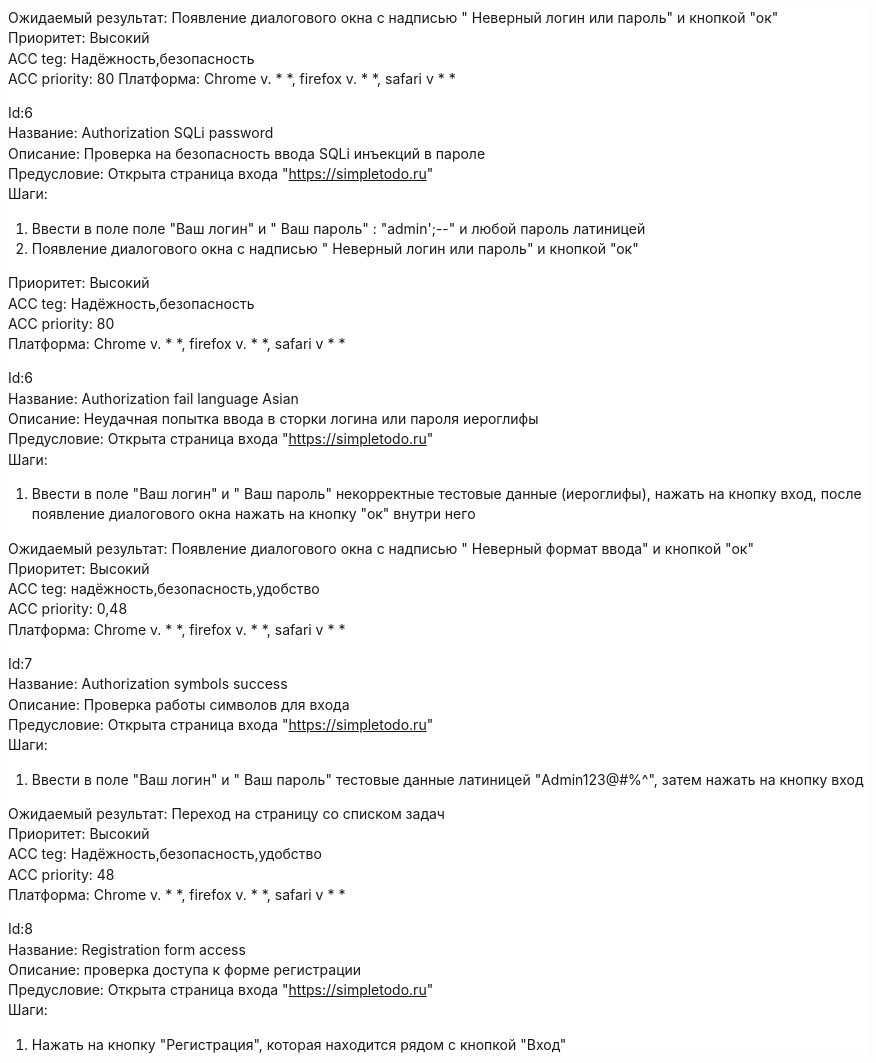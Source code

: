 Ожидаемый результат: Появление диалогового окна с надписью " Неверный логин или пароль" и кнопкой "ок"\
Приоритет: Высокий\
ACC teg: Надёжность,безопасность\
ACC priority: 80
Платформа: Chrome v. * *, firefox v. * *, safari v * *

Id:6\
Название: Authorization SQLi password\
Описание: Проверка на безопасность ввода SQLi инъекций в пароле\
Предусловие: Открыта страница входа "https://simpletodo.ru" \
Шаги:
1) Ввести в поле поле "Ваш логин" и " Ваш пароль" : "admin';--" и любой пароль латиницей
2) Появление диалогового окна с надписью " Неверный логин или пароль" и кнопкой "ок"

Приоритет: Высокий\
ACC teg: Надёжность,безопасность\
ACC priority: 80\
Платформа: Chrome v. * *, firefox v. * *, safari v * *

Id:6\
Название: Authorization fail language Asian\
Описание: Неудачная попытка ввода в сторки логина или пароля иероглифы\
Предусловие: Открыта страница входа "https://simpletodo.ru" \
Шаги:
1) Ввести в поле "Ваш логин" и " Ваш пароль" некорректные тестовые данные (иероглифы), нажать на кнопку вход, после появление диалогового окна нажать на кнопку "ок" внутри него

Ожидаемый результат: Появление диалогового окна с надписью " Неверный формат ввода" и кнопкой "ок"\
Приоритет: Высокий\
ACC teg: надёжность,безопасность,удобство\
ACC priority: 0,48\
Платформа: Chrome v. * *, firefox v. * *, safari v * *

Id:7\
Название: Authorization symbols success\
Описание: Проверка работы символов для входа\
Предусловие: Открыта страница входа "https://simpletodo.ru" \
Шаги:
1) Ввести в поле "Ваш логин" и " Ваш пароль" тестовые данные латиницей "Admin123@#$%^", "Admin123@#$%^", затем нажать на кнопку вход

Ожидаемый результат: Переход на страницу со списком задач\
Приоритет: Высокий\
ACC teg: Надёжность,безопасность,удобство\
ACC priority: 48\
Платформа: Chrome v. * *, firefox v. * *, safari v * *

Id:8\
Название: Registration form access\
Описание: проверка доступа к форме регистрации\
Предусловие: Открыта страница входа "https://simpletodo.ru" \
Шаги:
1) Нажать на кнопку "Регистрация", которая находится рядом с кнопкой "Вход"
